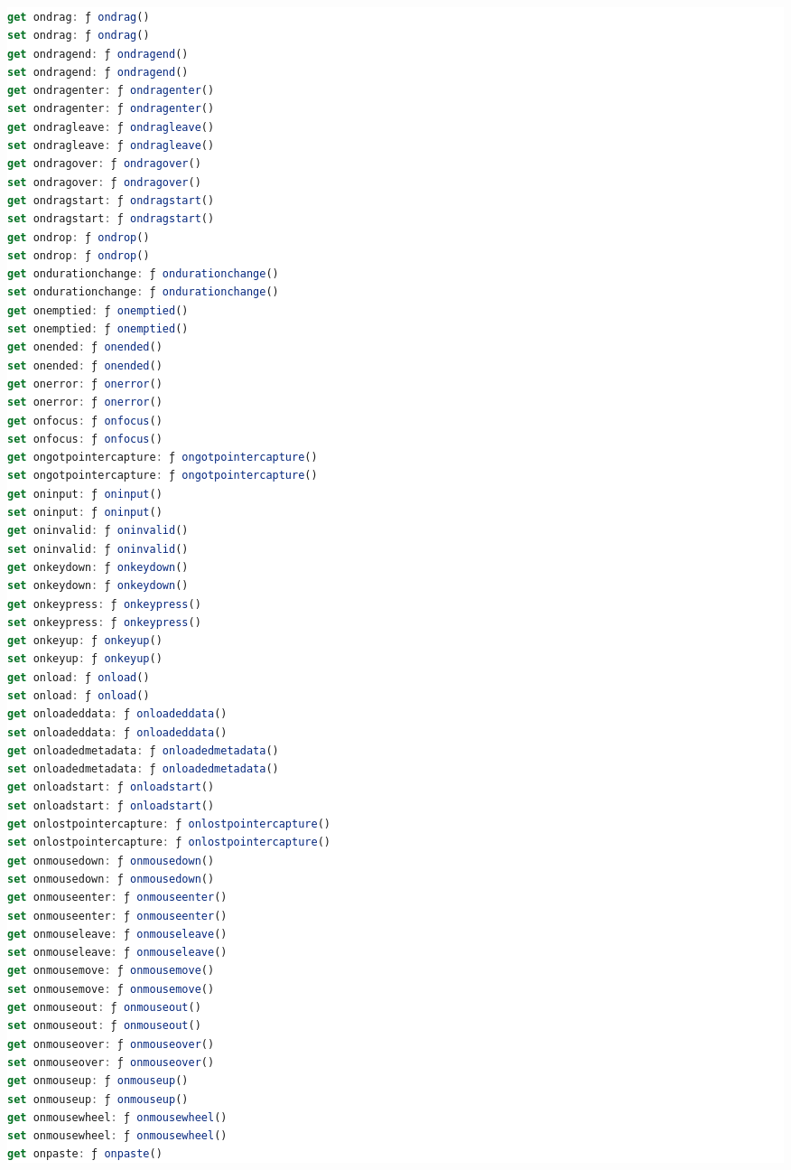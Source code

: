 ```js
get ondrag: ƒ ondrag()
set ondrag: ƒ ondrag()
get ondragend: ƒ ondragend()
set ondragend: ƒ ondragend()
get ondragenter: ƒ ondragenter()
set ondragenter: ƒ ondragenter()
get ondragleave: ƒ ondragleave()
set ondragleave: ƒ ondragleave()
get ondragover: ƒ ondragover()
set ondragover: ƒ ondragover()
get ondragstart: ƒ ondragstart()
set ondragstart: ƒ ondragstart()
get ondrop: ƒ ondrop()
set ondrop: ƒ ondrop()
get ondurationchange: ƒ ondurationchange()
set ondurationchange: ƒ ondurationchange()
get onemptied: ƒ onemptied()
set onemptied: ƒ onemptied()
get onended: ƒ onended()
set onended: ƒ onended()
get onerror: ƒ onerror()
set onerror: ƒ onerror()
get onfocus: ƒ onfocus()
set onfocus: ƒ onfocus()
get ongotpointercapture: ƒ ongotpointercapture()
set ongotpointercapture: ƒ ongotpointercapture()
get oninput: ƒ oninput()
set oninput: ƒ oninput()
get oninvalid: ƒ oninvalid()
set oninvalid: ƒ oninvalid()
get onkeydown: ƒ onkeydown()
set onkeydown: ƒ onkeydown()
get onkeypress: ƒ onkeypress()
set onkeypress: ƒ onkeypress()
get onkeyup: ƒ onkeyup()
set onkeyup: ƒ onkeyup()
get onload: ƒ onload()
set onload: ƒ onload()
get onloadeddata: ƒ onloadeddata()
set onloadeddata: ƒ onloadeddata()
get onloadedmetadata: ƒ onloadedmetadata()
set onloadedmetadata: ƒ onloadedmetadata()
get onloadstart: ƒ onloadstart()
set onloadstart: ƒ onloadstart()
get onlostpointercapture: ƒ onlostpointercapture()
set onlostpointercapture: ƒ onlostpointercapture()
get onmousedown: ƒ onmousedown()
set onmousedown: ƒ onmousedown()
get onmouseenter: ƒ onmouseenter()
set onmouseenter: ƒ onmouseenter()
get onmouseleave: ƒ onmouseleave()
set onmouseleave: ƒ onmouseleave()
get onmousemove: ƒ onmousemove()
set onmousemove: ƒ onmousemove()
get onmouseout: ƒ onmouseout()
set onmouseout: ƒ onmouseout()
get onmouseover: ƒ onmouseover()
set onmouseover: ƒ onmouseover()
get onmouseup: ƒ onmouseup()
set onmouseup: ƒ onmouseup()
get onmousewheel: ƒ onmousewheel()
set onmousewheel: ƒ onmousewheel()
get onpaste: ƒ onpaste()
```